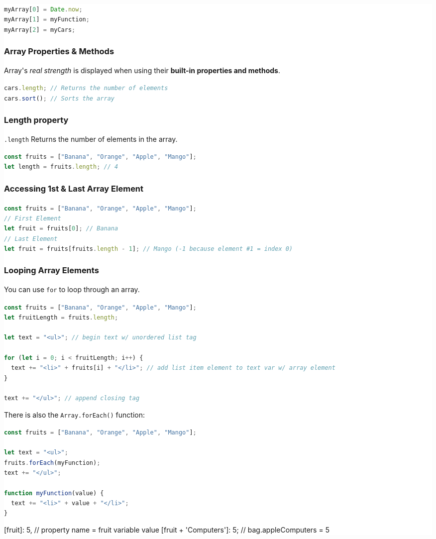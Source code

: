 ```js
myArray[0] = Date.now;
myArray[1] = myFunction;
myArray[2] = myCars;
```

### Array Properties & Methods

Array's _real strength_ is displayed when using their **built-in properties and methods**.

```js
cars.length; // Returns the number of elements
cars.sort(); // Sorts the array
```

### Length property

`.length` Returns the number of elements in the array.

```js
const fruits = ["Banana", "Orange", "Apple", "Mango"];
let length = fruits.length; // 4
```

### Accessing 1st & Last Array Element

```js
const fruits = ["Banana", "Orange", "Apple", "Mango"];
// First Element
let fruit = fruits[0]; // Banana
// Last Element
let fruit = fruits[fruits.length - 1]; // Mango (-1 because element #1 = index 0)
```

### Looping Array Elements

You can use `for` to loop through an array.

```js
const fruits = ["Banana", "Orange", "Apple", "Mango"];
let fruitLength = fruits.length;

let text = "<ul>"; // begin text w/ unordered list tag

for (let i = 0; i < fruitLength; i++) {
  text += "<li>" + fruits[i] + "</li>"; // add list item element to text var w/ array element
}

text += "</ul>"; // append closing tag
```

There is also the `Array.forEach()` function:

```js
const fruits = ["Banana", "Orange", "Apple", "Mango"];

let text = "<ul>";
fruits.forEach(myFunction);
text += "</ul>";

function myFunction(value) {
  text += "<li>" + value + "</li>";
}
```


  [fruit]: 5, // property name = fruit variable value
  [fruit + 'Computers']: 5; // bag.appleComputers = 5